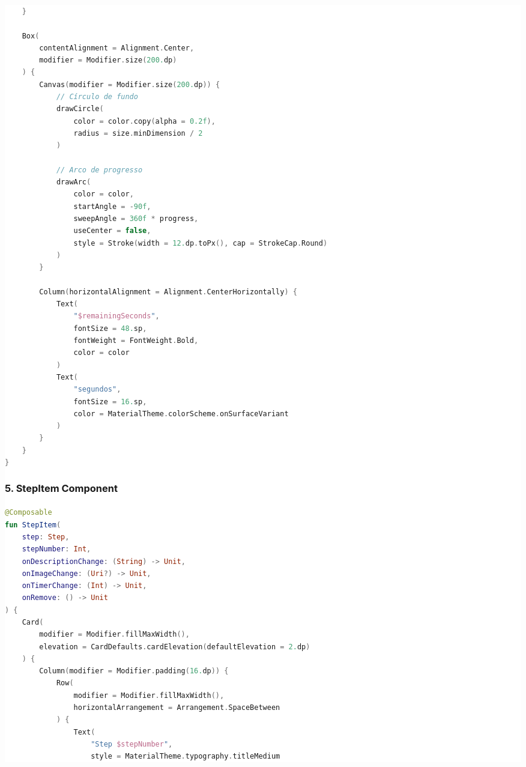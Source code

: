 ```kotlin
    }
    
    Box(
        contentAlignment = Alignment.Center,
        modifier = Modifier.size(200.dp)
    ) {
        Canvas(modifier = Modifier.size(200.dp)) {
            // Círculo de fundo
            drawCircle(
                color = color.copy(alpha = 0.2f),
                radius = size.minDimension / 2
            )
            
            // Arco de progresso
            drawArc(
                color = color,
                startAngle = -90f,
                sweepAngle = 360f * progress,
                useCenter = false,
                style = Stroke(width = 12.dp.toPx(), cap = StrokeCap.Round)
            )
        }
        
        Column(horizontalAlignment = Alignment.CenterHorizontally) {
            Text(
                "$remainingSeconds",
                fontSize = 48.sp,
                fontWeight = FontWeight.Bold,
                color = color
            )
            Text(
                "segundos",
                fontSize = 16.sp,
                color = MaterialTheme.colorScheme.onSurfaceVariant
            )
        }
    }
}
```

### 5. **StepItem Component**
```kotlin
@Composable
fun StepItem(
    step: Step,
    stepNumber: Int,
    onDescriptionChange: (String) -> Unit,
    onImageChange: (Uri?) -> Unit,
    onTimerChange: (Int) -> Unit,
    onRemove: () -> Unit
) {
    Card(
        modifier = Modifier.fillMaxWidth(),
        elevation = CardDefaults.cardElevation(defaultElevation = 2.dp)
    ) {
        Column(modifier = Modifier.padding(16.dp)) {
            Row(
                modifier = Modifier.fillMaxWidth(),
                horizontalArrangement = Arrangement.SpaceBetween
            ) {
                Text(
                    "Step $stepNumber",
                    style = MaterialTheme.typography.titleMedium
```